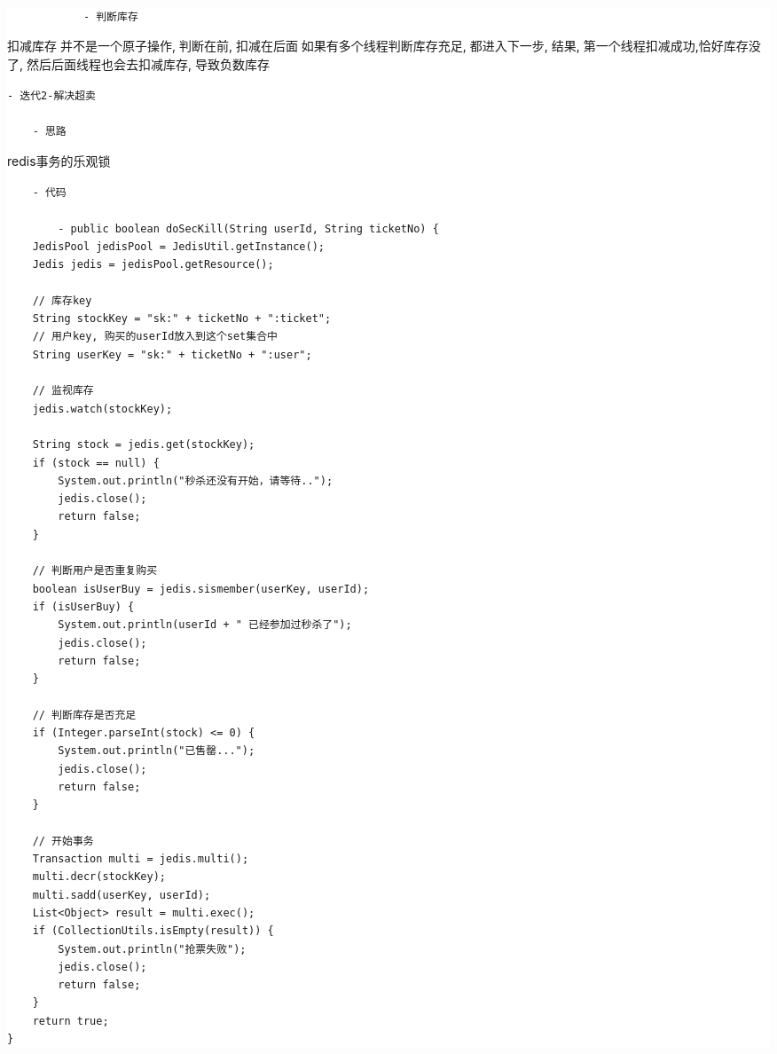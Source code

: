 				- 判断库存
扣减库存
并不是一个原子操作, 判断在前, 扣减在后面
如果有多个线程判断库存充足, 都进入下一步, 结果, 第一个线程扣减成功,恰好库存没了, 然后后面线程也会去扣减库存, 导致负数库存

	- 迭代2-解决超卖

		- 思路
redis事务的乐观锁

		- 代码

			- public boolean doSecKill(String userId, String ticketNo) {
        JedisPool jedisPool = JedisUtil.getInstance();
        Jedis jedis = jedisPool.getResource();

        // 库存key
        String stockKey = "sk:" + ticketNo + ":ticket";
        // 用户key, 购买的userId放入到这个set集合中
        String userKey = "sk:" + ticketNo + ":user";

        // 监视库存
        jedis.watch(stockKey);

        String stock = jedis.get(stockKey);
        if (stock == null) {
            System.out.println("秒杀还没有开始，请等待..");
            jedis.close();
            return false;
        }

        // 判断用户是否重复购买
        boolean isUserBuy = jedis.sismember(userKey, userId);
        if (isUserBuy) {
            System.out.println(userId + " 已经参加过秒杀了");
            jedis.close();
            return false;
        }

        // 判断库存是否充足
        if (Integer.parseInt(stock) <= 0) {
            System.out.println("已售罄...");
            jedis.close();
            return false;
        }

        // 开始事务
        Transaction multi = jedis.multi();
        multi.decr(stockKey);
        multi.sadd(userKey, userId);
        List<Object> result = multi.exec();
        if (CollectionUtils.isEmpty(result)) {
            System.out.println("抢票失败");
            jedis.close();
            return false;
        }
        return true;
    }

